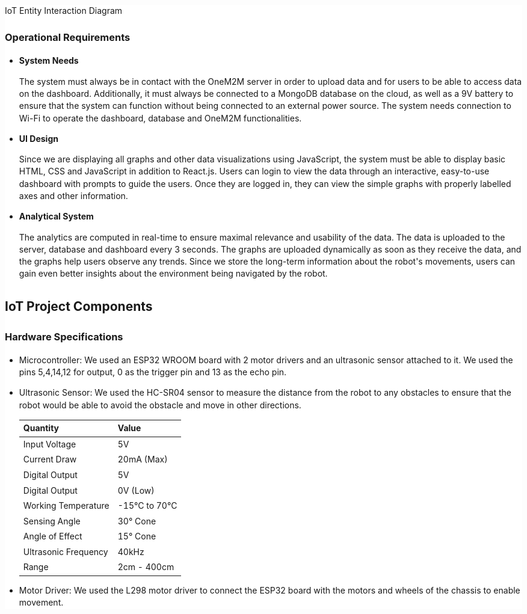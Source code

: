 IoT Entity Interaction Diagram

### Operational Requirements

- **System Needs**
    
    The system must always be in contact with the OneM2M server in order to upload data and for users to be able to access data on the dashboard. Additionally, it must always be connected to a MongoDB database on the cloud, as well as a 9V battery to ensure that the system can function without being connected to an external power source. The system needs connection to Wi-Fi to operate the dashboard, database and OneM2M functionalities. 
    
- **UI Design**
    
    Since we are displaying all graphs and other data visualizations using JavaScript, the system must be able to display basic HTML, CSS and JavaScript in addition to React.js. Users can login to view the data through an interactive, easy-to-use dashboard with prompts to guide the users. Once they are logged in, they can view the simple graphs with properly labelled axes and other information.
    
- **Analytical System**
    
    The analytics are computed in real-time to ensure maximal relevance and usability of the data. The data is uploaded to the server, database and dashboard every 3 seconds. The graphs are uploaded dynamically as soon as they receive the data, and the graphs help users observe any trends. Since we store the long-term information about the robot's movements, users can gain even better insights about the environment being navigated by the robot.
    

## IoT Project Components

### Hardware Specifications

- Microcontroller: We used an ESP32 WROOM board with 2 motor drivers and an ultrasonic sensor attached to it. We used the pins 5,4,14,12 for output, 0 as the trigger pin and 13 as the echo pin.
- Ultrasonic Sensor: We used the HC-SR04 sensor to measure the distance from the robot to any obstacles to ensure that the robot would be able to avoid the obstacle and move in other directions.
    
    
    | Quantity | Value |
    | --- | --- |
    | Input Voltage | 5V |
    | Current Draw | 20mA (Max) |
    | Digital Output | 5V |
    | Digital Output | 0V (Low) |
    | Working Temperature | -15°C to 70°C |
    | Sensing Angle | 30° Cone |
    | Angle of Effect | 15° Cone |
    | Ultrasonic Frequency | 40kHz |
    | Range | 2cm - 400cm |
- Motor Driver: We used the L298 motor driver to connect the ESP32 board with the motors and wheels of the chassis to enable movement.
    
